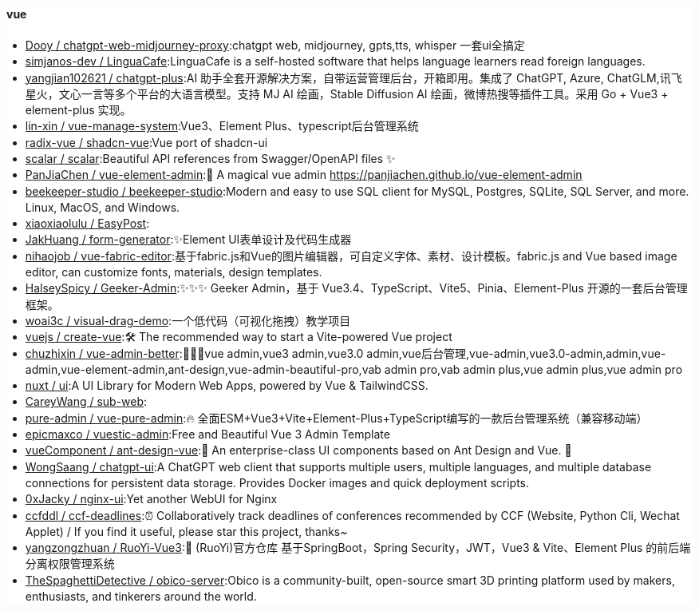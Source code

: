 #### vue
* [Dooy / chatgpt-web-midjourney-proxy](https://github.com/Dooy/chatgpt-web-midjourney-proxy):chatgpt web, midjourney, gpts,tts, whisper 一套ui全搞定
* [simjanos-dev / LinguaCafe](https://github.com/simjanos-dev/LinguaCafe):LinguaCafe is a self-hosted software that helps language learners read foreign languages.
* [yangjian102621 / chatgpt-plus](https://github.com/yangjian102621/chatgpt-plus):AI 助手全套开源解决方案，自带运营管理后台，开箱即用。集成了 ChatGPT, Azure, ChatGLM,讯飞星火，文心一言等多个平台的大语言模型。支持 MJ AI 绘画，Stable Diffusion AI 绘画，微博热搜等插件工具。采用 Go + Vue3 + element-plus 实现。
* [lin-xin / vue-manage-system](https://github.com/lin-xin/vue-manage-system):Vue3、Element Plus、typescript后台管理系统
* [radix-vue / shadcn-vue](https://github.com/radix-vue/shadcn-vue):Vue port of shadcn-ui
* [scalar / scalar](https://github.com/scalar/scalar):Beautiful API references from Swagger/OpenAPI files ✨
* [PanJiaChen / vue-element-admin](https://github.com/PanJiaChen/vue-element-admin):🎉 A magical vue admin https://panjiachen.github.io/vue-element-admin
* [beekeeper-studio / beekeeper-studio](https://github.com/beekeeper-studio/beekeeper-studio):Modern and easy to use SQL client for MySQL, Postgres, SQLite, SQL Server, and more. Linux, MacOS, and Windows.
* [xiaoxiaolulu / EasyPost](https://github.com/xiaoxiaolulu/EasyPost):
* [JakHuang / form-generator](https://github.com/JakHuang/form-generator):✨Element UI表单设计及代码生成器
* [nihaojob / vue-fabric-editor](https://github.com/nihaojob/vue-fabric-editor):基于fabric.js和Vue的图片编辑器，可自定义字体、素材、设计模板。fabric.js and Vue based image editor, can customize fonts, materials, design templates.
* [HalseySpicy / Geeker-Admin](https://github.com/HalseySpicy/Geeker-Admin):✨✨✨ Geeker Admin，基于 Vue3.4、TypeScript、Vite5、Pinia、Element-Plus 开源的一套后台管理框架。
* [woai3c / visual-drag-demo](https://github.com/woai3c/visual-drag-demo):一个低代码（可视化拖拽）教学项目
* [vuejs / create-vue](https://github.com/vuejs/create-vue):🛠️ The recommended way to start a Vite-powered Vue project
* [chuzhixin / vue-admin-better](https://github.com/chuzhixin/vue-admin-better):🚀🚀🚀vue admin,vue3 admin,vue3.0 admin,vue后台管理,vue-admin,vue3.0-admin,admin,vue-admin,vue-element-admin,ant-design,vue-admin-beautiful-pro,vab admin pro,vab admin plus,vue admin plus,vue admin pro
* [nuxt / ui](https://github.com/nuxt/ui):A UI Library for Modern Web Apps, powered by Vue & TailwindCSS.
* [CareyWang / sub-web](https://github.com/CareyWang/sub-web):
* [pure-admin / vue-pure-admin](https://github.com/pure-admin/vue-pure-admin):🔥 全面ESM+Vue3+Vite+Element-Plus+TypeScript编写的一款后台管理系统（兼容移动端）
* [epicmaxco / vuestic-admin](https://github.com/epicmaxco/vuestic-admin):Free and Beautiful Vue 3 Admin Template
* [vueComponent / ant-design-vue](https://github.com/vueComponent/ant-design-vue):🌈 An enterprise-class UI components based on Ant Design and Vue. 🐜
* [WongSaang / chatgpt-ui](https://github.com/WongSaang/chatgpt-ui):A ChatGPT web client that supports multiple users, multiple languages, and multiple database connections for persistent data storage. Provides Docker images and quick deployment scripts.
* [0xJacky / nginx-ui](https://github.com/0xJacky/nginx-ui):Yet another WebUI for Nginx
* [ccfddl / ccf-deadlines](https://github.com/ccfddl/ccf-deadlines):⏰ Collaboratively track deadlines of conferences recommended by CCF (Website, Python Cli, Wechat Applet) / If you find it useful, please star this project, thanks~
* [yangzongzhuan / RuoYi-Vue3](https://github.com/yangzongzhuan/RuoYi-Vue3):🎉 (RuoYi)官方仓库 基于SpringBoot，Spring Security，JWT，Vue3 & Vite、Element Plus 的前后端分离权限管理系统
* [TheSpaghettiDetective / obico-server](https://github.com/TheSpaghettiDetective/obico-server):Obico is a community-built, open-source smart 3D printing platform used by makers, enthusiasts, and tinkerers around the world.
